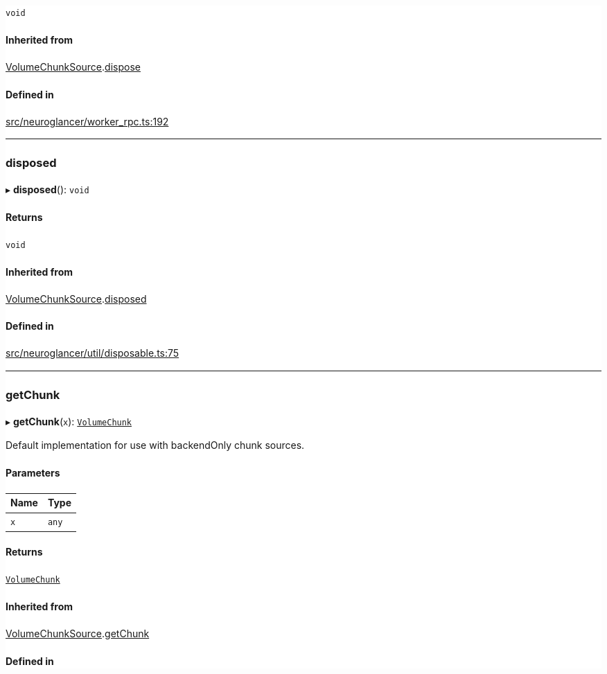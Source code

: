 `void`

#### Inherited from

[VolumeChunkSource](../classes/datasource._internal_.VolumeChunkSource.md).[dispose](../classes/datasource._internal_.VolumeChunkSource.md#dispose)

#### Defined in

[src/neuroglancer/worker_rpc.ts:192](https://github.com/ActiveBrainAtlas2/neuroglancer/blob/1beb5d34/src/neuroglancer/worker_rpc.ts#L192)

___

### disposed

▸ **disposed**(): `void`

#### Returns

`void`

#### Inherited from

[VolumeChunkSource](../classes/datasource._internal_.VolumeChunkSource.md).[disposed](../classes/datasource._internal_.VolumeChunkSource.md#disposed)

#### Defined in

[src/neuroglancer/util/disposable.ts:75](https://github.com/ActiveBrainAtlas2/neuroglancer/blob/1beb5d34/src/neuroglancer/util/disposable.ts#L75)

___

### getChunk

▸ **getChunk**(`x`): [`VolumeChunk`](../classes/datasource._internal_.VolumeChunk.md)

Default implementation for use with backendOnly chunk sources.

#### Parameters

| Name | Type |
| :------ | :------ |
| `x` | `any` |

#### Returns

[`VolumeChunk`](../classes/datasource._internal_.VolumeChunk.md)

#### Inherited from

[VolumeChunkSource](../classes/datasource._internal_.VolumeChunkSource.md).[getChunk](../classes/datasource._internal_.VolumeChunkSource.md#getchunk)

#### Defined in
